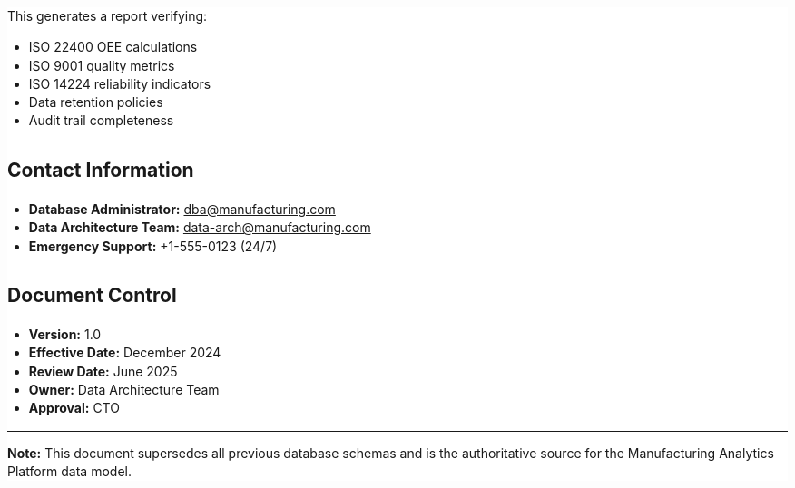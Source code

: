 This generates a report verifying:
- ISO 22400 OEE calculations
- ISO 9001 quality metrics
- ISO 14224 reliability indicators
- Data retention policies
- Audit trail completeness

## Contact Information

- **Database Administrator:** dba@manufacturing.com
- **Data Architecture Team:** data-arch@manufacturing.com
- **Emergency Support:** +1-555-0123 (24/7)

## Document Control

- **Version:** 1.0
- **Effective Date:** December 2024
- **Review Date:** June 2025
- **Owner:** Data Architecture Team
- **Approval:** CTO

---

**Note:** This document supersedes all previous database schemas and is the authoritative source for the Manufacturing Analytics Platform data model.